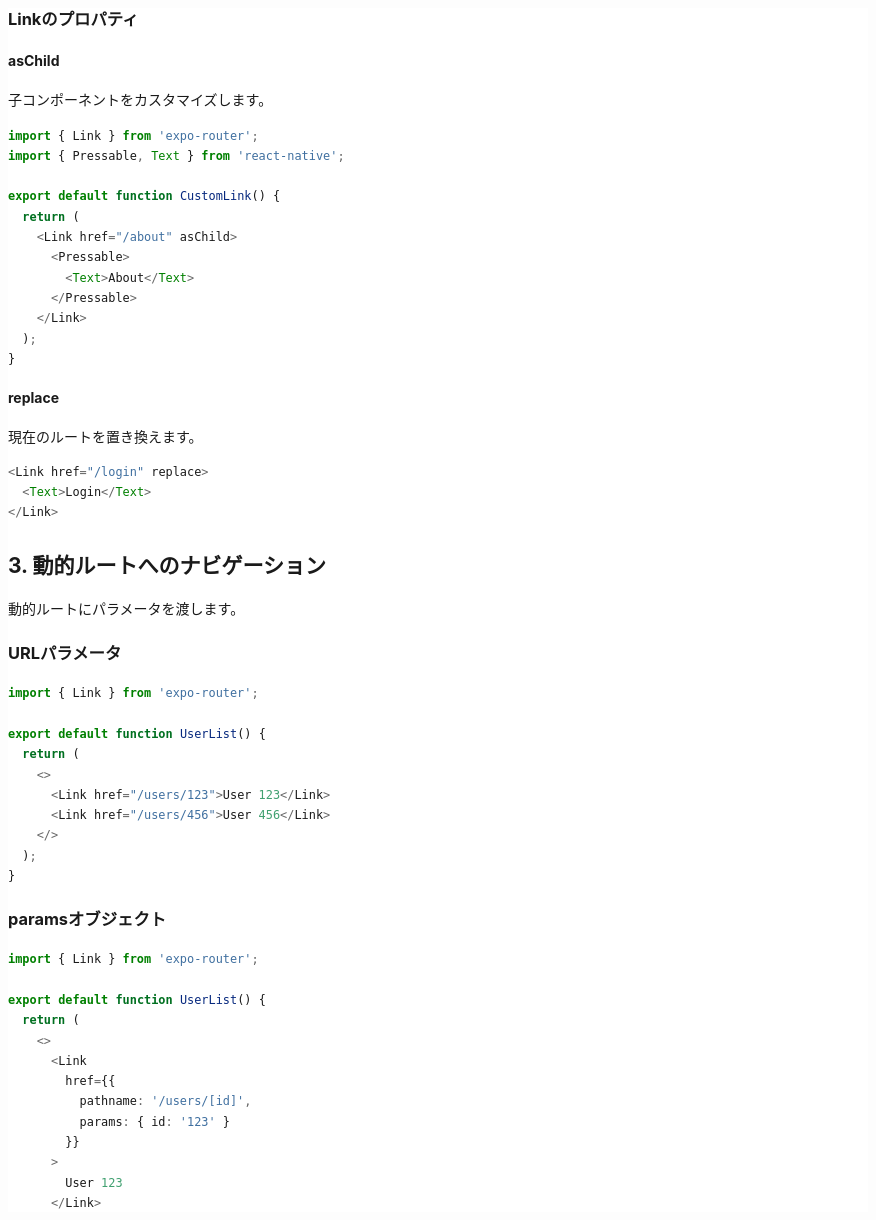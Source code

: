 ### Linkのプロパティ

#### asChild

子コンポーネントをカスタマイズします。

```typescript
import { Link } from 'expo-router';
import { Pressable, Text } from 'react-native';

export default function CustomLink() {
  return (
    <Link href="/about" asChild>
      <Pressable>
        <Text>About</Text>
      </Pressable>
    </Link>
  );
}
```

#### replace

現在のルートを置き換えます。

```typescript
<Link href="/login" replace>
  <Text>Login</Text>
</Link>
```

## 3. 動的ルートへのナビゲーション

動的ルートにパラメータを渡します。

### URLパラメータ

```typescript
import { Link } from 'expo-router';

export default function UserList() {
  return (
    <>
      <Link href="/users/123">User 123</Link>
      <Link href="/users/456">User 456</Link>
    </>
  );
}
```

### paramsオブジェクト

```typescript
import { Link } from 'expo-router';

export default function UserList() {
  return (
    <>
      <Link
        href={{
          pathname: '/users/[id]',
          params: { id: '123' }
        }}
      >
        User 123
      </Link>
```